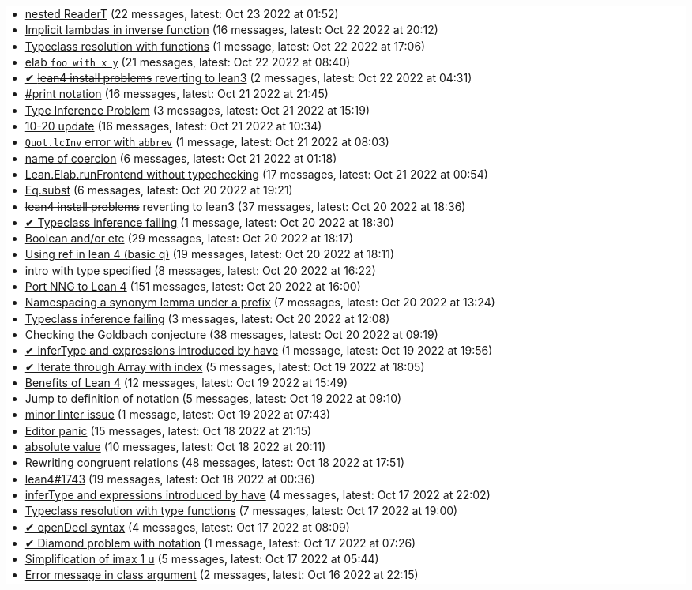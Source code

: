 * [nested ReaderT](topic/nested.20ReaderT.html) (22 messages, latest: Oct 23 2022 at 01:52)
* [Implicit lambdas in inverse function](topic/Implicit.20lambdas.20in.20inverse.20function.html) (16 messages, latest: Oct 22 2022 at 20:12)
* [Typeclass resolution with functions](topic/Typeclass.20resolution.20with.20functions.html) (1 message, latest: Oct 22 2022 at 17:06)
* [elab `foo with x y`](topic/elab.20.60foo.20with.20x.20y.60.html) (21 messages, latest: Oct 22 2022 at 08:40)
* [✔ <s>lean4 install problems</s> reverting to lean3](topic/.E2.9C.94.20.3Cs.3Elean4.20install.20problems.3C.2Fs.3E.20reverting.20to.20lean3.html) (2 messages, latest: Oct 22 2022 at 04:31)
* [#print notation](topic/.23print.20notation.html) (16 messages, latest: Oct 21 2022 at 21:45)
* [Type Inference Problem](topic/Type.20Inference.20Problem.html) (3 messages, latest: Oct 21 2022 at 15:19)
* [10-20 update](topic/10-20.20update.html) (16 messages, latest: Oct 21 2022 at 10:34)
* [`Quot.lcInv` error with `abbrev`](topic/.60Quot.2ElcInv.60.20error.20with.20.60abbrev.60.html) (1 message, latest: Oct 21 2022 at 08:03)
* [name of coercion](topic/name.20of.20coercion.html) (6 messages, latest: Oct 21 2022 at 01:18)
* [Lean.Elab.runFrontend without typechecking](topic/Lean.2EElab.2ErunFrontend.20without.20typechecking.html) (17 messages, latest: Oct 21 2022 at 00:54)
* [Eq.subst](topic/Eq.2Esubst.html) (6 messages, latest: Oct 20 2022 at 19:21)
* [<s>lean4 install problems</s> reverting to lean3](topic/.3Cs.3Elean4.20install.20problems.3C.2Fs.3E.20reverting.20to.20lean3.html) (37 messages, latest: Oct 20 2022 at 18:36)
* [✔ Typeclass inference failing](topic/.E2.9C.94.20Typeclass.20inference.20failing.html) (1 message, latest: Oct 20 2022 at 18:30)
* [Boolean and/or etc](topic/Boolean.20and.2For.20etc.html) (29 messages, latest: Oct 20 2022 at 18:17)
* [Using ref in lean 4 (basic q)](topic/Using.20ref.20in.20lean.204.20(basic.20q).html) (19 messages, latest: Oct 20 2022 at 18:11)
* [intro with type specified](topic/intro.20with.20type.20specified.html) (8 messages, latest: Oct 20 2022 at 16:22)
* [Port NNG to Lean 4](topic/Port.20NNG.20to.20Lean.204.html) (151 messages, latest: Oct 20 2022 at 16:00)
* [Namespacing a synonym lemma under a prefix](topic/Namespacing.20a.20synonym.20lemma.20under.20a.20prefix.html) (7 messages, latest: Oct 20 2022 at 13:24)
* [Typeclass inference failing](topic/Typeclass.20inference.20failing.html) (3 messages, latest: Oct 20 2022 at 12:08)
* [Checking the Goldbach conjecture](topic/Checking.20the.20Goldbach.20conjecture.html) (38 messages, latest: Oct 20 2022 at 09:19)
* [✔ inferType and expressions introduced by have](topic/.E2.9C.94.20inferType.20and.20expressions.20introduced.20by.20have.html) (1 message, latest: Oct 19 2022 at 19:56)
* [✔ Iterate through Array with index](topic/.E2.9C.94.20Iterate.20through.20Array.20with.20index.html) (5 messages, latest: Oct 19 2022 at 18:05)
* [Benefits of Lean 4](topic/Benefits.20of.20Lean.204.html) (12 messages, latest: Oct 19 2022 at 15:49)
* [Jump to definition of notation](topic/Jump.20to.20definition.20of.20notation.html) (5 messages, latest: Oct 19 2022 at 09:10)
* [minor linter issue](topic/minor.20linter.20issue.html) (1 message, latest: Oct 19 2022 at 07:43)
* [Editor panic](topic/Editor.20panic.html) (15 messages, latest: Oct 18 2022 at 21:15)
* [absolute value](topic/absolute.20value.html) (10 messages, latest: Oct 18 2022 at 20:11)
* [Rewriting congruent relations](topic/Rewriting.20congruent.20relations.html) (48 messages, latest: Oct 18 2022 at 17:51)
* [lean4#1743](topic/lean4.231743.html) (19 messages, latest: Oct 18 2022 at 00:36)
* [inferType and expressions introduced by have](topic/inferType.20and.20expressions.20introduced.20by.20have.html) (4 messages, latest: Oct 17 2022 at 22:02)
* [Typeclass resolution with type functions](topic/Typeclass.20resolution.20with.20type.20functions.html) (7 messages, latest: Oct 17 2022 at 19:00)
* [✔ openDecl syntax](topic/.E2.9C.94.20openDecl.20syntax.html) (4 messages, latest: Oct 17 2022 at 08:09)
* [✔ Diamond problem with notation](topic/.E2.9C.94.20Diamond.20problem.20with.20notation.html) (1 message, latest: Oct 17 2022 at 07:26)
* [Simplification of imax 1 u](topic/Simplification.20of.20imax.201.20u.html) (5 messages, latest: Oct 17 2022 at 05:44)
* [Error message in class argument](topic/Error.20message.20in.20class.20argument.html) (2 messages, latest: Oct 16 2022 at 22:15)
